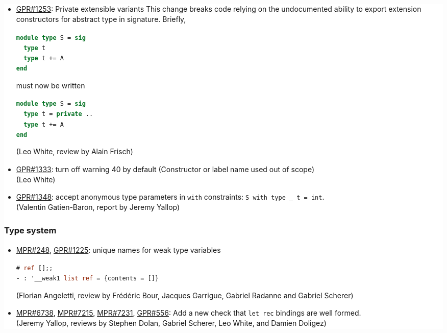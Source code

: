 * [GPR#1253](https://github.com/ocaml/ocaml/pull/1253):
  Private extensible variants
  This change breaks code relying on the undocumented ability to export
  extension constructors for abstract type in signature. Briefly,

    ```ocaml
    module type S = sig
      type t
      type t += A
    end
    ```

	must now be written
	
    ```ocaml
    module type S = sig
      type t = private ..
      type t += A
    end
    ```

    (Leo White, review by Alain Frisch)

- [GPR#1333](https://github.com/ocaml/ocaml/pull/1333):
  turn off warning 40 by default
  (Constructor or label name used out of scope)  
  (Leo White)

- [GPR#1348](https://github.com/ocaml/ocaml/pull/1348):
  accept anonymous type parameters in `with` constraints:
  `S with type _ t = int`.  
  (Valentin Gatien-Baron, report by Jeremy Yallop)

### Type system

- [MPR#248](https://caml.inria.fr/mantis/view.php?id=248),
  [GPR#1225](https://github.com/ocaml/ocaml/pull/1225):
  unique names for weak type variables

    ```ocaml
    # ref [];;
    - : '__weak1 list ref = {contents = []}
    ```


   (Florian Angeletti, review by Frédéric Bour, Jacques Garrigue,
   Gabriel Radanne and Gabriel Scherer)

* [MPR#6738](https://caml.inria.fr/mantis/view.php?id=6738),
  [MPR#7215](https://caml.inria.fr/mantis/view.php?id=7215),
  [MPR#7231](https://caml.inria.fr/mantis/view.php?id=7231),
  [GPR#556](https://github.com/ocaml/ocaml/pull/556):
  Add a new check that `let rec`
  bindings are well formed.  
  (Jeremy Yallop, reviews by Stephen Dolan, Gabriel Scherer, Leo
   White, and Damien Doligez)
